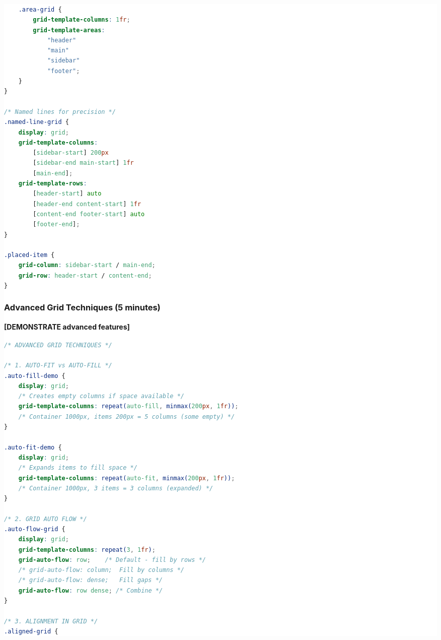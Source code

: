 ```css
    .area-grid {
        grid-template-columns: 1fr;
        grid-template-areas:
            "header"
            "main"
            "sidebar"
            "footer";
    }
}

/* Named lines for precision */
.named-line-grid {
    display: grid;
    grid-template-columns: 
        [sidebar-start] 200px 
        [sidebar-end main-start] 1fr 
        [main-end];
    grid-template-rows:
        [header-start] auto
        [header-end content-start] 1fr
        [content-end footer-start] auto
        [footer-end];
}

.placed-item {
    grid-column: sidebar-start / main-end;
    grid-row: header-start / content-end;
}
```

### Advanced Grid Techniques (5 minutes)

**[DEMONSTRATE advanced features]**

```css
/* ADVANCED GRID TECHNIQUES */

/* 1. AUTO-FIT vs AUTO-FILL */
.auto-fill-demo {
    display: grid;
    /* Creates empty columns if space available */
    grid-template-columns: repeat(auto-fill, minmax(200px, 1fr));
    /* Container 1000px, items 200px = 5 columns (some empty) */
}

.auto-fit-demo {
    display: grid;
    /* Expands items to fill space */
    grid-template-columns: repeat(auto-fit, minmax(200px, 1fr));
    /* Container 1000px, 3 items = 3 columns (expanded) */
}

/* 2. GRID AUTO FLOW */
.auto-flow-grid {
    display: grid;
    grid-template-columns: repeat(3, 1fr);
    grid-auto-flow: row;    /* Default - fill by rows */
    /* grid-auto-flow: column;  Fill by columns */
    /* grid-auto-flow: dense;   Fill gaps */
    grid-auto-flow: row dense; /* Combine */
}

/* 3. ALIGNMENT IN GRID */
.aligned-grid {
```